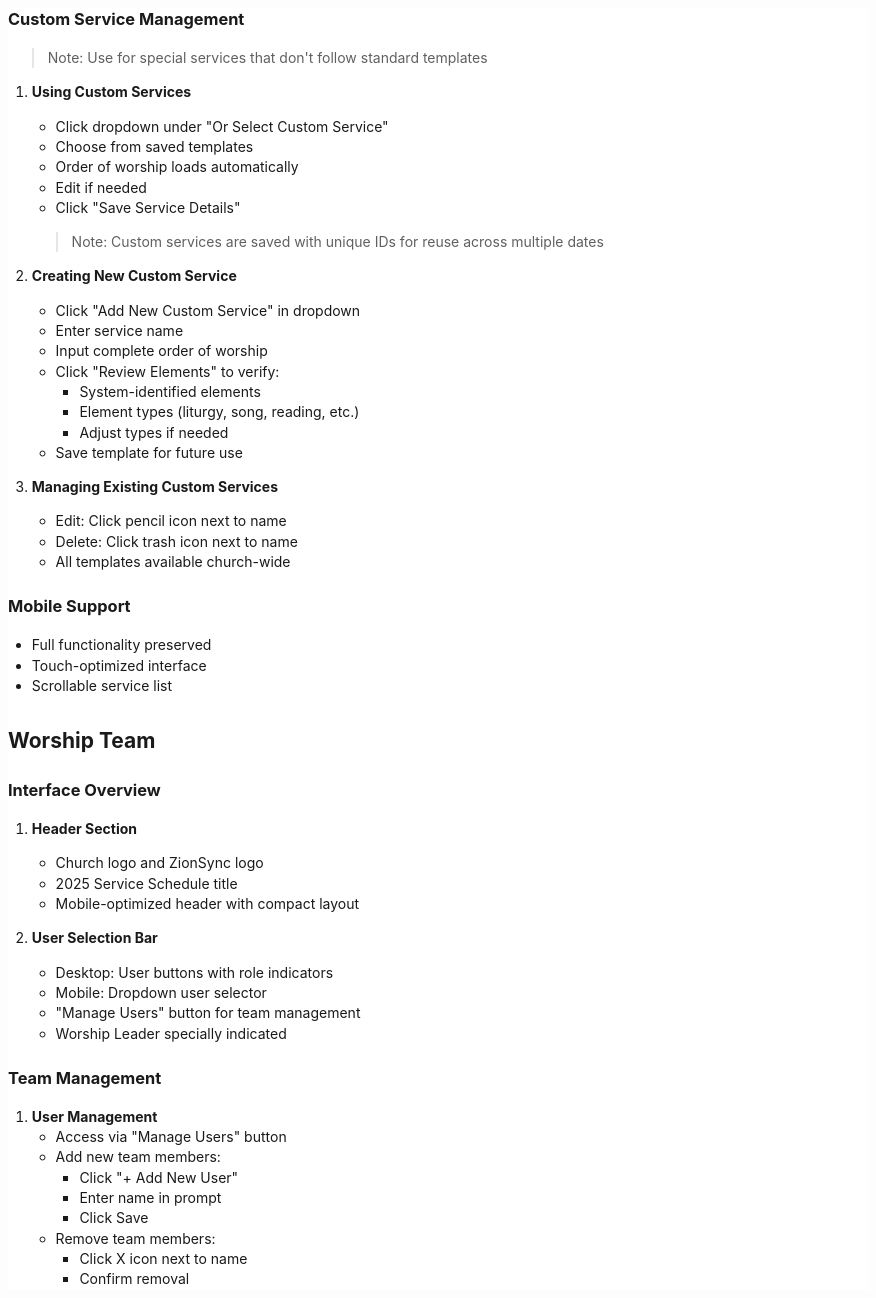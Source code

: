 ### Custom Service Management
> Note: Use for special services that don't follow standard templates

1. **Using Custom Services**
   - Click dropdown under "Or Select Custom Service"
   - Choose from saved templates
   - Order of worship loads automatically
   - Edit if needed
   - Click "Save Service Details"
   > Note: Custom services are saved with unique IDs for reuse across multiple dates

2. **Creating New Custom Service**
   - Click "Add New Custom Service" in dropdown
   - Enter service name
   - Input complete order of worship
   - Click "Review Elements" to verify:
     - System-identified elements
     - Element types (liturgy, song, reading, etc.)
     - Adjust types if needed
   - Save template for future use

3. **Managing Existing Custom Services**
   - Edit: Click pencil icon next to name
   - Delete: Click trash icon next to name
   - All templates available church-wide

### Mobile Support
- Full functionality preserved
- Touch-optimized interface
- Scrollable service list

## Worship Team

### Interface Overview
1. **Header Section**
   - Church logo and ZionSync logo
   - 2025 Service Schedule title
   - Mobile-optimized header with compact layout

2. **User Selection Bar**
   - Desktop: User buttons with role indicators
   - Mobile: Dropdown user selector
   - "Manage Users" button for team management
   - Worship Leader specially indicated

### Team Management

1. **User Management**
   - Access via "Manage Users" button
   - Add new team members:
     - Click "+ Add New User"
     - Enter name in prompt
     - Click Save
   - Remove team members:
     - Click X icon next to name
     - Confirm removal
